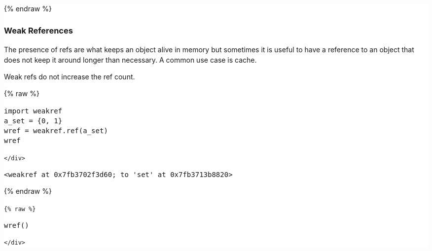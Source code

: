 </div>
    {% endraw %}

<div class="cell border-box-sizing text_cell rendered"><div class="inner_cell">
<div class="text_cell_render border-box-sizing rendered_html">
<h3 id="Weak-References">Weak References<a class="anchor-link" href="#Weak-References"> </a></h3><p>The presence of refs are what keeps an object alive in memory but sometimes it is useful to have a reference to an object that does not keep it around longer than necessary. A common use case is cache.</p>
<p>Weak refs do not increase the ref count.</p>

</div>
</div>
</div>
    {% raw %}
    
<div class="cell border-box-sizing code_cell rendered">
<div class="input">

<div class="inner_cell">
    <div class="input_area">
<div class=" highlight hl-ipython3"><pre><span></span><span class="kn">import</span> <span class="nn">weakref</span>
<span class="n">a_set</span> <span class="o">=</span> <span class="p">{</span><span class="mi">0</span><span class="p">,</span> <span class="mi">1</span><span class="p">}</span>
<span class="n">wref</span> <span class="o">=</span> <span class="n">weakref</span><span class="o">.</span><span class="n">ref</span><span class="p">(</span><span class="n">a_set</span><span class="p">)</span>
<span class="n">wref</span>
</pre></div>

    </div>
</div>
</div>

<div class="output_wrapper">
<div class="output">

<div class="output_area">



<div class="output_text output_subarea output_execute_result">
<pre>&lt;weakref at 0x7fb3702f3d60; to &#39;set&#39; at 0x7fb3713b8820&gt;</pre>
</div>

</div>

</div>
</div>

</div>
    {% endraw %}

    {% raw %}
    
<div class="cell border-box-sizing code_cell rendered">
<div class="input">

<div class="inner_cell">
    <div class="input_area">
<div class=" highlight hl-ipython3"><pre><span></span><span class="n">wref</span><span class="p">()</span>
</pre></div>

    </div>
</div>
</div>

<div class="output_wrapper">
<div class="output">
